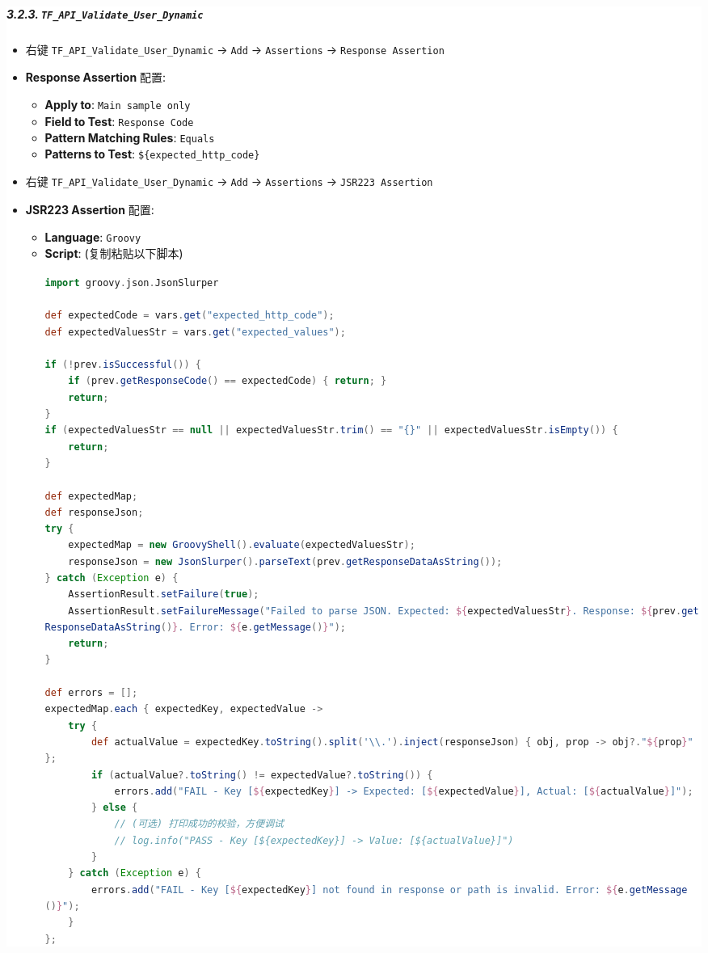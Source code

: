 ##### 3.2.3. `TF_API_Validate_User_Dynamic`
*   右键 `TF_API_Validate_User_Dynamic` -> `Add` -> `Assertions` -> `Response Assertion`
*   **Response Assertion** 配置:
    *   **Apply to**: `Main sample only`
    *   **Field to Test**: `Response Code`
    *   **Pattern Matching Rules**: `Equals`
    *   **Patterns to Test**: `${expected_http_code}`

*   右键 `TF_API_Validate_User_Dynamic` -> `Add` -> `Assertions` -> `JSR223 Assertion`
*   **JSR223 Assertion** 配置:
    *   **Language**: `Groovy`
    *   **Script**: (复制粘贴以下脚本)
        ```groovy
        import groovy.json.JsonSlurper

        def expectedCode = vars.get("expected_http_code");
        def expectedValuesStr = vars.get("expected_values");

        if (!prev.isSuccessful()) {
            if (prev.getResponseCode() == expectedCode) { return; }
            return;
        }
        if (expectedValuesStr == null || expectedValuesStr.trim() == "{}" || expectedValuesStr.isEmpty()) {
            return;
        }

        def expectedMap;
        def responseJson;
        try {
            expectedMap = new GroovyShell().evaluate(expectedValuesStr);
            responseJson = new JsonSlurper().parseText(prev.getResponseDataAsString());
        } catch (Exception e) {
            AssertionResult.setFailure(true);
            AssertionResult.setFailureMessage("Failed to parse JSON. Expected: ${expectedValuesStr}. Response: ${prev.getResponseDataAsString()}. Error: ${e.getMessage()}");
            return;
        }

        def errors = [];
        expectedMap.each { expectedKey, expectedValue ->
            try {
                def actualValue = expectedKey.toString().split('\\.').inject(responseJson) { obj, prop -> obj?."${prop}" };
                if (actualValue?.toString() != expectedValue?.toString()) {
                    errors.add("FAIL - Key [${expectedKey}] -> Expected: [${expectedValue}], Actual: [${actualValue}]");
                } else {
                    // (可选) 打印成功的校验，方便调试
                    // log.info("PASS - Key [${expectedKey}] -> Value: [${actualValue}]")
                }
            } catch (Exception e) {
                errors.add("FAIL - Key [${expectedKey}] not found in response or path is invalid. Error: ${e.getMessage()}");
            }
        };
